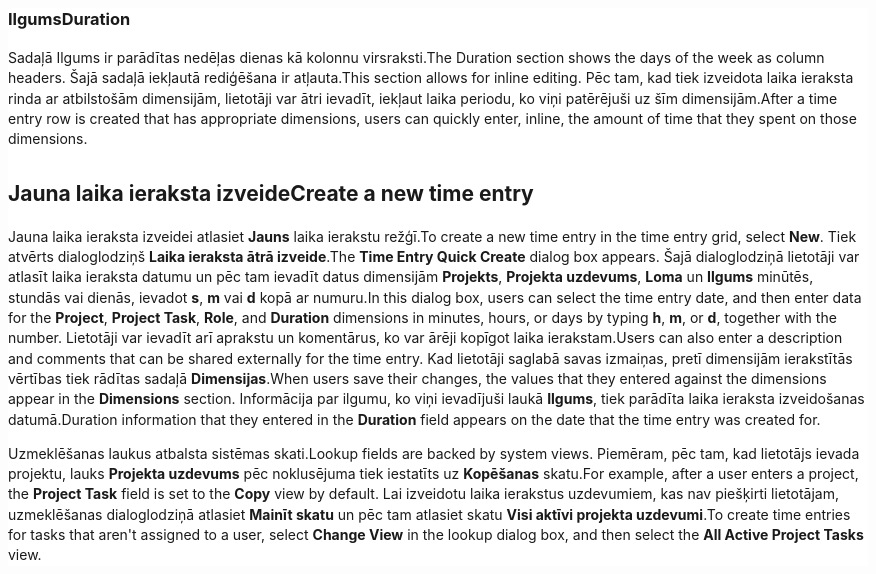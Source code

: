 ### <a name="duration"></a><span data-ttu-id="e81c2-126">Ilgums</span><span class="sxs-lookup"><span data-stu-id="e81c2-126">Duration</span></span>
<span data-ttu-id="e81c2-127">Sadaļā Ilgums ir parādītas nedēļas dienas kā kolonnu virsraksti.</span><span class="sxs-lookup"><span data-stu-id="e81c2-127">The Duration section shows the days of the week as column headers.</span></span> <span data-ttu-id="e81c2-128">Šajā sadaļā iekļautā rediģēšana ir atļauta.</span><span class="sxs-lookup"><span data-stu-id="e81c2-128">This section allows for inline editing.</span></span> <span data-ttu-id="e81c2-129">Pēc tam, kad tiek izveidota laika ieraksta rinda ar atbilstošām dimensijām, lietotāji var ātri ievadīt, iekļaut laika periodu, ko viņi patērējuši uz šīm dimensijām.</span><span class="sxs-lookup"><span data-stu-id="e81c2-129">After a time entry row is created that has appropriate dimensions, users can quickly enter, inline, the amount of time that they spent on those dimensions.</span></span>

## <a name="create-a-new-time-entry"></a><span data-ttu-id="e81c2-130">Jauna laika ieraksta izveide</span><span class="sxs-lookup"><span data-stu-id="e81c2-130">Create a new time entry</span></span>
<span data-ttu-id="e81c2-131">Jauna laika ieraksta izveidei atlasiet **Jauns** laika ierakstu režģī.</span><span class="sxs-lookup"><span data-stu-id="e81c2-131">To create a new time entry in the time entry grid, select **New**.</span></span> <span data-ttu-id="e81c2-132">Tiek atvērts dialoglodziņš **Laika ieraksta ātrā izveide**.</span><span class="sxs-lookup"><span data-stu-id="e81c2-132">The **Time Entry Quick Create** dialog box appears.</span></span> <span data-ttu-id="e81c2-133">Šajā dialoglodziņā lietotāji var atlasīt laika ieraksta datumu un pēc tam ievadīt datus dimensijām **Projekts**, **Projekta uzdevums**, **Loma** un **Ilgums** minūtēs, stundās vai dienās, ievadot **s**, **m** vai **d** kopā ar numuru.</span><span class="sxs-lookup"><span data-stu-id="e81c2-133">In this dialog box, users can select the time entry date, and then enter data for the **Project**, **Project Task**, **Role**, and **Duration** dimensions in minutes, hours, or days by typing **h**, **m**, or **d**, together with the number.</span></span> <span data-ttu-id="e81c2-134">Lietotāji var ievadīt arī aprakstu un komentārus, ko var ārēji kopīgot laika ierakstam.</span><span class="sxs-lookup"><span data-stu-id="e81c2-134">Users can also enter a description and comments that can be shared externally for the time entry.</span></span> <span data-ttu-id="e81c2-135">Kad lietotāji saglabā savas izmaiņas, pretī dimensijām ierakstītās vērtības tiek rādītas sadaļā **Dimensijas**.</span><span class="sxs-lookup"><span data-stu-id="e81c2-135">When users save their changes, the values that they entered against the dimensions appear in the **Dimensions** section.</span></span> <span data-ttu-id="e81c2-136">Informācija par ilgumu, ko viņi ievadījuši laukā **Ilgums**, tiek parādīta laika ieraksta izveidošanas datumā.</span><span class="sxs-lookup"><span data-stu-id="e81c2-136">Duration information that they entered in the **Duration** field appears on the date that the time entry was created for.</span></span>

<span data-ttu-id="e81c2-137">Uzmeklēšanas laukus atbalsta sistēmas skati.</span><span class="sxs-lookup"><span data-stu-id="e81c2-137">Lookup fields are backed by system views.</span></span> <span data-ttu-id="e81c2-138">Piemēram, pēc tam, kad lietotājs ievada projektu, lauks **Projekta uzdevums** pēc noklusējuma tiek iestatīts uz **Kopēšanas** skatu.</span><span class="sxs-lookup"><span data-stu-id="e81c2-138">For example, after a user enters a project, the **Project Task** field is set to the **Copy** view by default.</span></span> <span data-ttu-id="e81c2-139">Lai izveidotu laika ierakstus uzdevumiem, kas nav piešķirti lietotājam, uzmeklēšanas dialoglodziņā atlasiet **Mainīt skatu** un pēc tam atlasiet skatu **Visi aktīvi projekta uzdevumi**.</span><span class="sxs-lookup"><span data-stu-id="e81c2-139">To create time entries for tasks that aren't assigned to a user, select **Change View** in the lookup dialog box, and then select the **All Active Project Tasks** view.</span></span>
